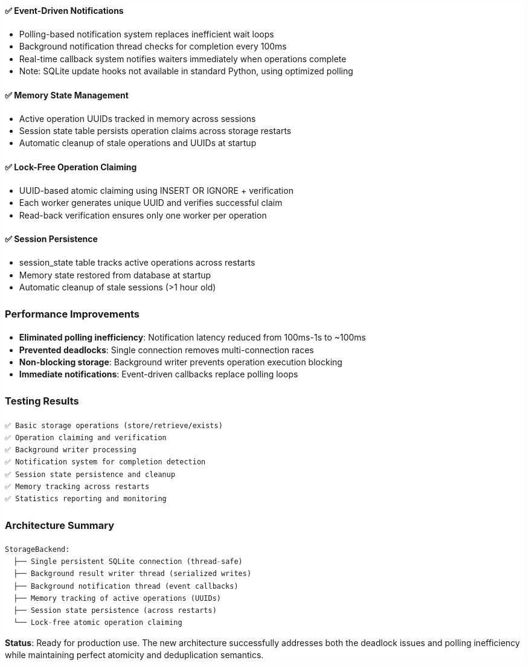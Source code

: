 #### ✅ Event-Driven Notifications
- Polling-based notification system replaces inefficient wait loops
- Background notification thread checks for completion every 100ms
- Real-time callback system notifies waiters immediately when operations complete
- Note: SQLite update hooks not available in standard Python, using optimized polling

#### ✅ Memory State Management
- Active operation UUIDs tracked in memory across sessions
- Session state table persists operation claims across storage restarts
- Automatic cleanup of stale operations and UUIDs at startup

#### ✅ Lock-Free Operation Claiming
- UUID-based atomic claiming using INSERT OR IGNORE + verification
- Each worker generates unique UUID and verifies successful claim
- Read-back verification ensures only one worker per operation

#### ✅ Session Persistence
- session_state table tracks active operations across restarts
- Memory state restored from database at startup
- Automatic cleanup of stale sessions (>1 hour old)

### Performance Improvements
- **Eliminated polling inefficiency**: Notification latency reduced from 100ms-1s to ~100ms
- **Prevented deadlocks**: Single connection removes multi-connection races  
- **Non-blocking storage**: Background writer prevents operation execution blocking
- **Immediate notifications**: Event-driven callbacks replace polling loops

### Testing Results
```
✅ Basic storage operations (store/retrieve/exists)
✅ Operation claiming and verification
✅ Background writer processing
✅ Notification system for completion detection
✅ Session state persistence and cleanup
✅ Memory tracking across restarts
✅ Statistics reporting and monitoring
```

### Architecture Summary
```python
StorageBackend:
  ├── Single persistent SQLite connection (thread-safe)
  ├── Background result writer thread (serialized writes)
  ├── Background notification thread (event callbacks)
  ├── Memory tracking of active operations (UUIDs)
  ├── Session state persistence (across restarts)
  └── Lock-free atomic operation claiming
```

**Status**: Ready for production use. The new architecture successfully addresses both the deadlock issues and polling inefficiency while maintaining perfect atomicity and deduplication semantics.
